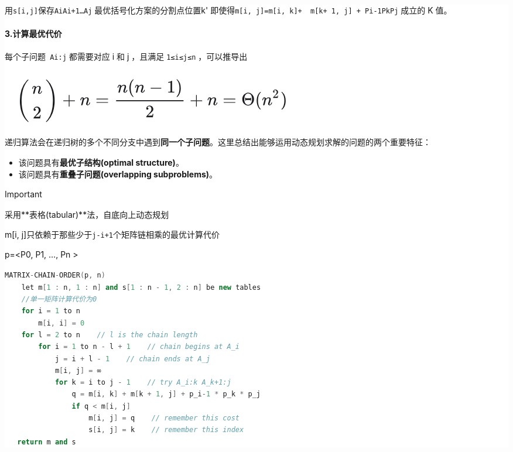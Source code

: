 用`s[i,j]`保存`AiAi+1…Aj` 最优括号化方案的分割点位置k' 即使得`m[i, j]=m[i, k]+  m[k+ 1, j] + Pi-1PkPj` 成立的 K 值。

#### 3.计算最优代价

每个子问题` Ai:j` 都需要对应 i 和 j ，且满足 `1≤i≤j≤n` ，可以推导出

![image-20250317182844800](assets/image-20250317182844800.png)

递归算法会在递归树的多个不同分支中遇到**同一个子问题**。这里总结出能够运用动态规划求解的问题的两个重要特征：

- 该问题具有**最优子结构(optimal structure)**。
- 该问题具有**重叠子问题(overlapping subproblems)**。

> [!important]
>
> 采用**表格(tabular)**法，自底向上动态规划
>
> m[i, j]只依赖于那些少于`j-i+1`个矩阵链相乘的最优计算代价
>
> p=<P0, P1, …, Pn >
>
> ```cpp
> MATRIX-CHAIN-ORDER(p, n)
>     let m[1 : n, 1 : n] and s[1 : n - 1, 2 : n] be new tables
>     //单一矩阵计算代价为0
>     for i = 1 to n
>         m[i, i] = 0
>     for l = 2 to n    // l is the chain length
>         for i = 1 to n - l + 1    // chain begins at A_i
>             j = i + l - 1    // chain ends at A_j
>             m[i, j] = ∞
>             for k = i to j - 1    // try A_i:k A_k+1:j
>                 q = m[i, k] + m[k + 1, j] + p_i-1 * p_k * p_j
>                 if q < m[i, j]
>                     m[i, j] = q    // remember this cost
>                     s[i, j] = k    // remember this index
>    return m and s
> ```
>